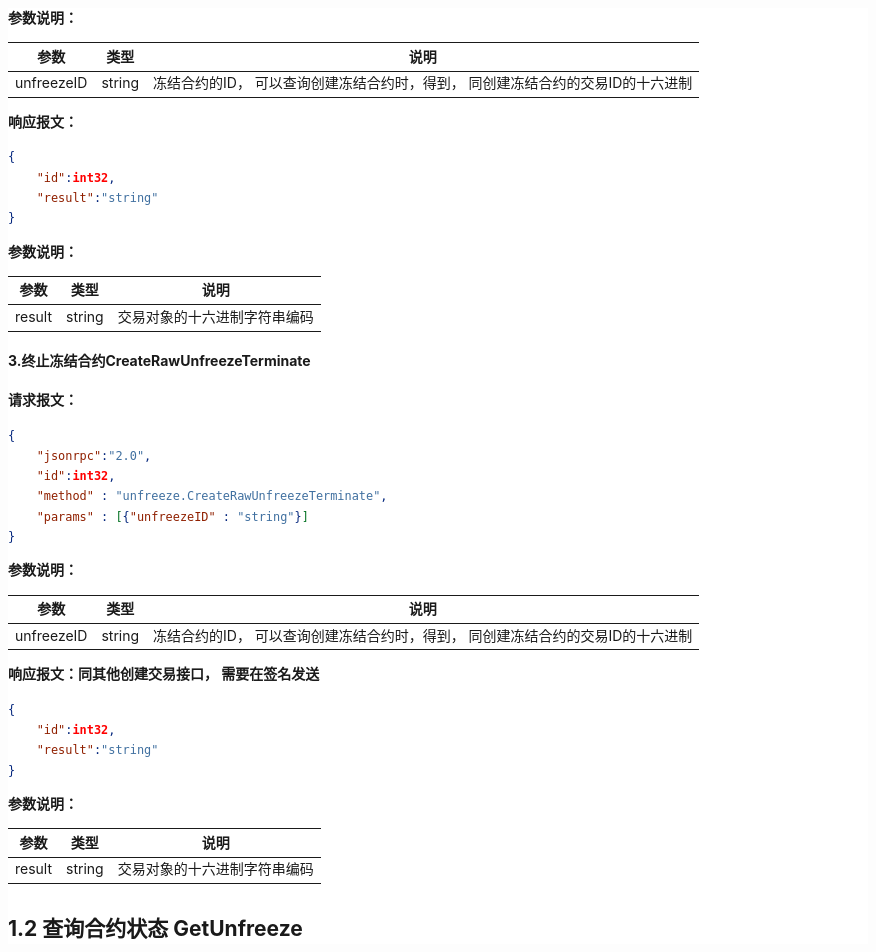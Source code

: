 **参数说明：**

|参数|类型|说明|
|----|----|----|
|unfreezeID  |string| 冻结合约的ID， 可以查询创建冻结合约时，得到， 同创建冻结合约的交易ID的十六进制 |

**响应报文：**
```json
{
    "id":int32,
    "result":"string"
}
```
**参数说明：**

|参数|类型|说明|
|----|----|----|
|result|string|交易对象的十六进制字符串编码|

#### 3.终止冻结合约CreateRawUnfreezeTerminate

**请求报文：**

```json
{
	"jsonrpc":"2.0",
	"id":int32,
	"method" : "unfreeze.CreateRawUnfreezeTerminate",
	"params" : [{"unfreezeID" : "string"}]
}

```

**参数说明：**

|参数|类型|说明|
|----|----|----|
|unfreezeID  |string| 冻结合约的ID， 可以查询创建冻结合约时，得到， 同创建冻结合约的交易ID的十六进制 |

**响应报文：同其他创建交易接口， 需要在签名发送**
```json
{
    "id":int32,
    "result":"string"
}
```
**参数说明：**

|参数|类型|说明|
|----|----|----|
|result|string|交易对象的十六进制字符串编码|

## 1.2 查询合约状态 GetUnfreeze
